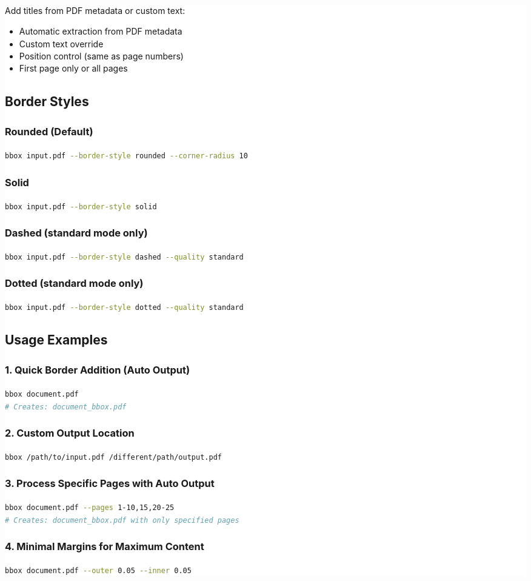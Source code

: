 Add titles from PDF metadata or custom text:
- Automatic extraction from PDF metadata
- Custom text override
- Position control (same as page numbers)
- First page only or all pages

## Border Styles

### Rounded (Default)
```bash
bbox input.pdf --border-style rounded --corner-radius 10
```

### Solid
```bash
bbox input.pdf --border-style solid
```

### Dashed (standard mode only)
```bash
bbox input.pdf --border-style dashed --quality standard
```

### Dotted (standard mode only)
```bash
bbox input.pdf --border-style dotted --quality standard
```

## Usage Examples

### 1. Quick Border Addition (Auto Output)
```bash
bbox document.pdf
# Creates: document_bbox.pdf
```

### 2. Custom Output Location
```bash
bbox /path/to/input.pdf /different/path/output.pdf
```

### 3. Process Specific Pages with Auto Output
```bash
bbox document.pdf --pages 1-10,15,20-25
# Creates: document_bbox.pdf with only specified pages
```

### 4. Minimal Margins for Maximum Content
```bash
bbox document.pdf --outer 0.05 --inner 0.05
```

